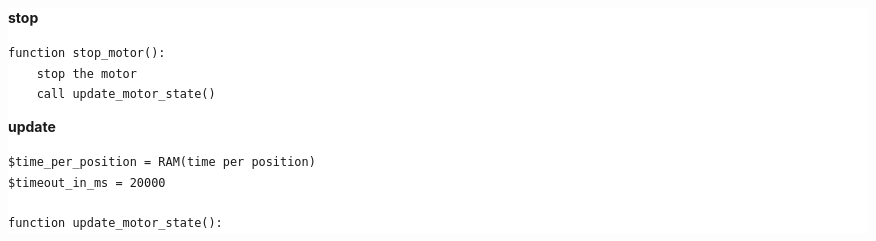 __stop__

```
function stop_motor():
    stop the motor
    call update_motor_state()
```

__update__

```
$time_per_position = RAM(time per position)
$timeout_in_ms = 20000

function update_motor_state():
```

